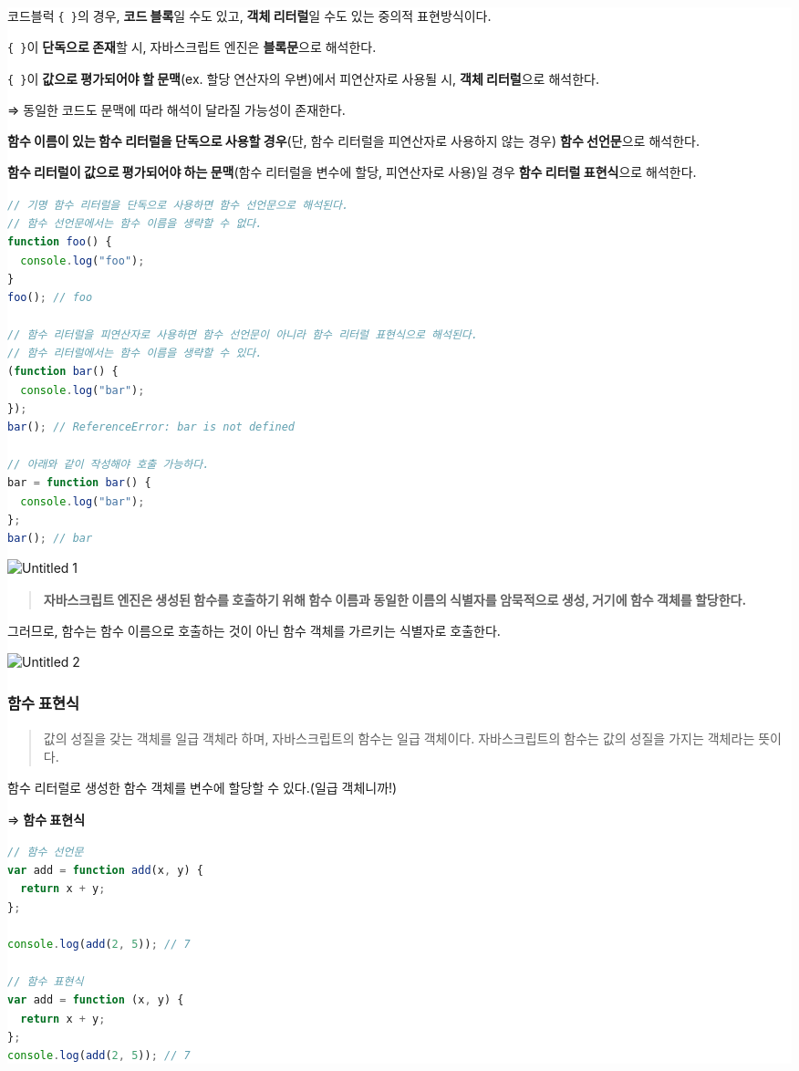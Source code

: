 코드블럭 `{ }`의 경우, **코드 블록**일 수도 있고, **객체 리터럴**일 수도 있는 중의적 표현방식이다.

`{ }`이 **단독으로 존재**할 시, 자바스크립트 엔진은 **블록문**으로 해석한다.

`{ }`이 **값으로 평가되어야 할 문맥**(ex. 할당 연산자의 우변)에서 피연산자로 사용될 시, **객체 리터럴**으로 해석한다.

⇒ 동일한 코드도 문맥에 따라 해석이 달라질 가능성이 존재한다.

**함수 이름이 있는 함수 리터럴을 단독으로 사용할 경우**(단, 함수 리터럴을 피연산자로 사용하지 않는 경우) **함수 선언문**으로 해석한다.

**함수 리터럴이 값으로 평가되어야 하는 문맥**(함수 리터럴을 변수에 할당, 피연산자로 사용)일 경우 **함수 리터럴 표현식**으로 해석한다.

```jsx
// 기명 함수 리터럴을 단독으로 사용하면 함수 선언문으로 해석된다.
// 함수 선언문에서는 함수 이름을 생략할 수 없다.
function foo() {
  console.log("foo");
}
foo(); // foo

// 함수 리터럴을 피연산자로 사용하면 함수 선언문이 아니라 함수 리터럴 표현식으로 해석된다.
// 함수 리터럴에서는 함수 이름을 생략할 수 있다.
(function bar() {
  console.log("bar");
});
bar(); // ReferenceError: bar is not defined

// 아래와 같이 작성해야 호출 가능하다.
bar = function bar() {
  console.log("bar");
};
bar(); // bar
```

![Untitled 1](https://github.com/dudwns0213/study-javascript-deep-dive/assets/101815958/c9ec1d61-c372-49c5-8693-a4a240bfa8fb)

> **자바스크립트 엔진은 생성된 함수를 호출하기 위해 함수 이름과 동일한 이름의 식별자를 암묵적으로 생성, 거기에 함수 객체를 할당한다.**

그러므로, 함수는 함수 이름으로 호출하는 것이 아닌 함수 객체를 가르키는 식별자로 호출한다.

![Untitled 2](https://github.com/dudwns0213/study-javascript-deep-dive/assets/101815958/cfa36c15-7005-4237-bac5-46e7cb821c2e)

### 함수 표현식

> 값의 성질을 갖는 객체를 일급 객체라 하며, 자바스크립트의 함수는 일급 객체이다.
> 자바스크립트의 함수는 값의 성질을 가지는 객체라는 뜻이다.

함수 리터럴로 생성한 함수 객체를 변수에 할당할 수 있다.(일급 객체니까!)

⇒ **함수 표현식**

```jsx
// 함수 선언문
var add = function add(x, y) {
  return x + y;
};

console.log(add(2, 5)); // 7

// 함수 표현식
var add = function (x, y) {
  return x + y;
};
console.log(add(2, 5)); // 7
```
